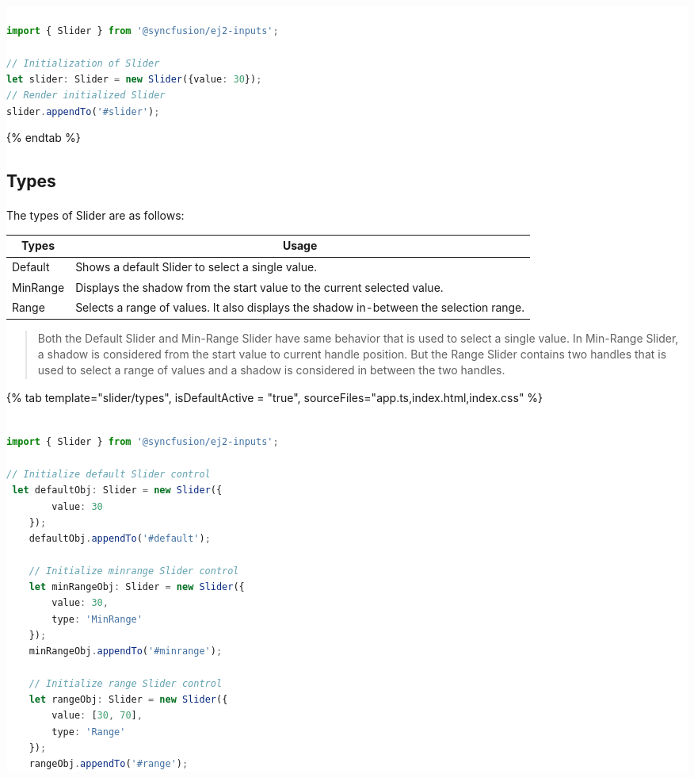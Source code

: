 ```typescript

import { Slider } from '@syncfusion/ej2-inputs';

// Initialization of Slider
let slider: Slider = new Slider({value: 30});
// Render initialized Slider
slider.appendTo('#slider');

```

{% endtab %}

## Types

The types of Slider are as follows:

| **Types** | **Usage** |
| --- | --- |
| Default | Shows a default Slider to select a single value. |
| MinRange | Displays the shadow from the start value to the current selected value. |
| Range | Selects a range of values. It also displays the shadow in-between the selection range. |

>Both the Default Slider and Min-Range Slider have same behavior that is used to select a single value.
In Min-Range Slider, a shadow is considered from the start value to current handle position. But the Range Slider
contains two handles that is used to select a range of values and a shadow is considered in between the two handles.

{% tab template="slider/types", isDefaultActive = "true", sourceFiles="app.ts,index.html,index.css" %}

```typescript

import { Slider } from '@syncfusion/ej2-inputs';

// Initialize default Slider control
 let defaultObj: Slider = new Slider({
        value: 30
    });
    defaultObj.appendTo('#default');

    // Initialize minrange Slider control
    let minRangeObj: Slider = new Slider({
        value: 30,
        type: 'MinRange'
    });
    minRangeObj.appendTo('#minrange');

    // Initialize range Slider control
    let rangeObj: Slider = new Slider({
        value: [30, 70],
        type: 'Range'
    });
    rangeObj.appendTo('#range');

```
